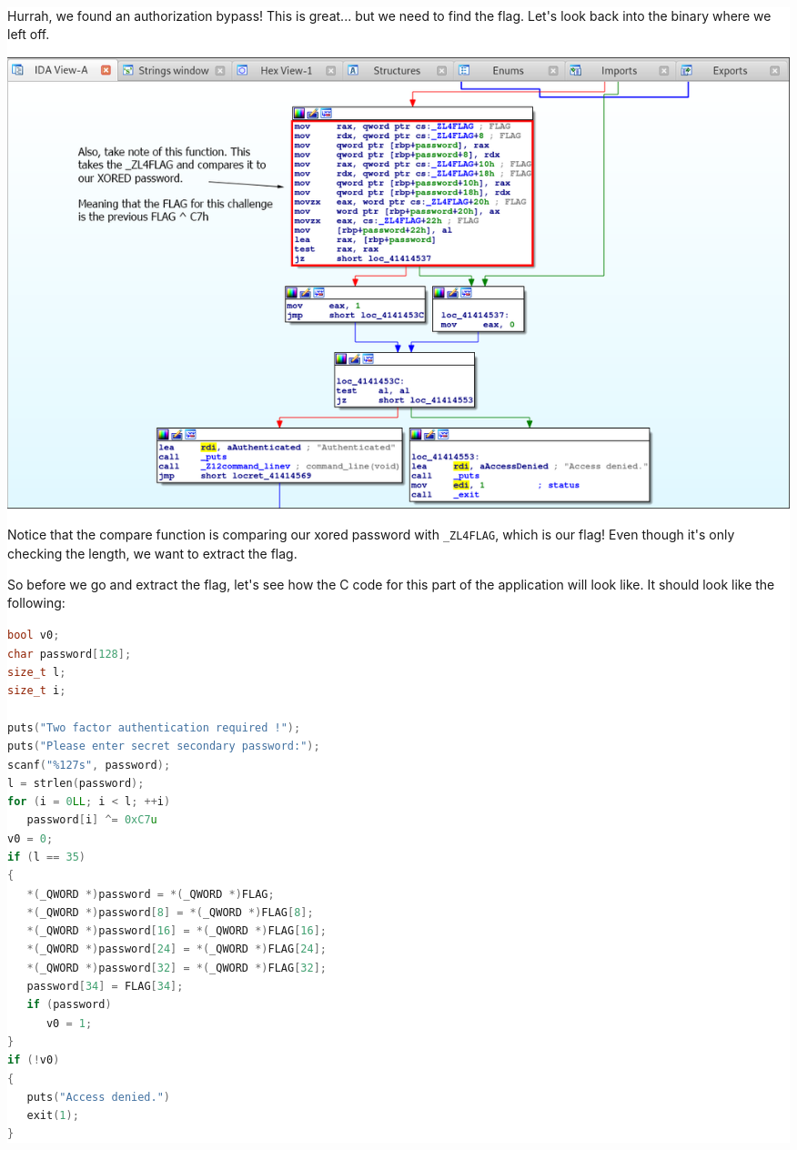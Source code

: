 Hurrah, we found an authorization bypass! This is great... but we need to find the flag. Let's look back into the binary where we left off.

<p align="center"><a href="/images/gctf18-pwn-11.png"><img src="/images/gctf18-pwn-11.png"></a></p>

Notice that the compare function is comparing our xored password with `_ZL4FLAG`, which is our flag! Even though it's only checking the length, we want to extract the flag.

So before we go and extract the flag, let's see how the C code for this part of the application will look like. It should look like the following:

```c
bool v0;
char password[128];
size_t l;
size_t i;

puts("Two factor authentication required !");
puts("Please enter secret secondary password:");
scanf("%127s", password);
l = strlen(password);
for (i = 0LL; i < l; ++i)
   password[i] ^= 0xC7u
v0 = 0;
if (l == 35)
{
   *(_QWORD *)password = *(_QWORD *)FLAG;
   *(_QWORD *)password[8] = *(_QWORD *)FLAG[8];
   *(_QWORD *)password[16] = *(_QWORD *)FLAG[16];
   *(_QWORD *)password[24] = *(_QWORD *)FLAG[24];
   *(_QWORD *)password[32] = *(_QWORD *)FLAG[32];
   password[34] = FLAG[34];
   if (password)
      v0 = 1;
}
if (!v0)
{
   puts("Access denied.")
   exit(1);
}
```